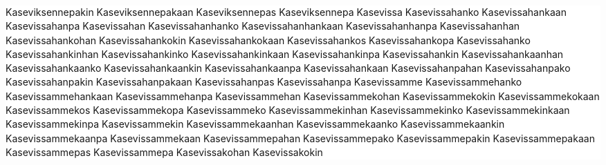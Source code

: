 Kaseviksennepakin
Kaseviksennepakaan
Kaseviksennepas
Kaseviksennepa
Kasevissa
Kasevissahanko
Kasevissahankaan
Kasevissahanpa
Kasevissahan
Kasevissahanhanko
Kasevissahanhankaan
Kasevissahanhanpa
Kasevissahanhan
Kasevissahankohan
Kasevissahankokin
Kasevissahankokaan
Kasevissahankos
Kasevissahankopa
Kasevissahanko
Kasevissahankinhan
Kasevissahankinko
Kasevissahankinkaan
Kasevissahankinpa
Kasevissahankin
Kasevissahankaanhan
Kasevissahankaanko
Kasevissahankaankin
Kasevissahankaanpa
Kasevissahankaan
Kasevissahanpahan
Kasevissahanpako
Kasevissahanpakin
Kasevissahanpakaan
Kasevissahanpas
Kasevissahanpa
Kasevissamme
Kasevissammehanko
Kasevissammehankaan
Kasevissammehanpa
Kasevissammehan
Kasevissammekohan
Kasevissammekokin
Kasevissammekokaan
Kasevissammekos
Kasevissammekopa
Kasevissammeko
Kasevissammekinhan
Kasevissammekinko
Kasevissammekinkaan
Kasevissammekinpa
Kasevissammekin
Kasevissammekaanhan
Kasevissammekaanko
Kasevissammekaankin
Kasevissammekaanpa
Kasevissammekaan
Kasevissammepahan
Kasevissammepako
Kasevissammepakin
Kasevissammepakaan
Kasevissammepas
Kasevissammepa
Kasevissakohan
Kasevissakokin
